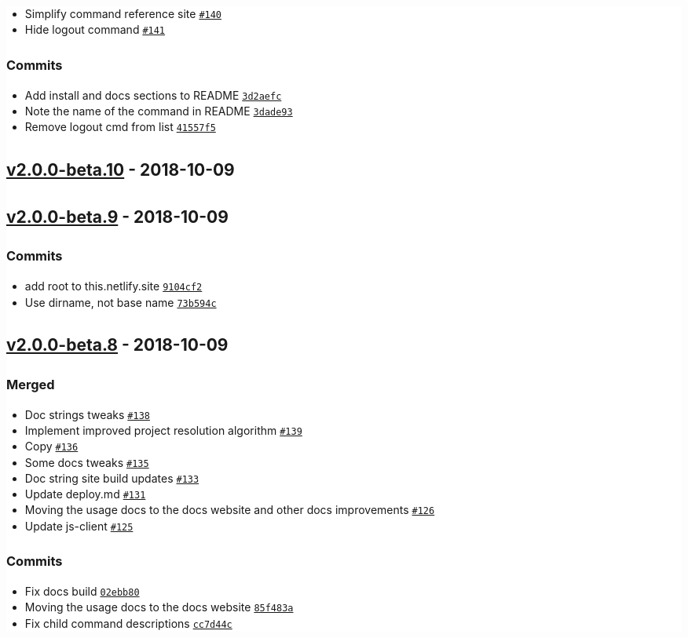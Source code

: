 - Simplify command reference site [`#140`](https://github.com/ruiramos/cli/pull/140)
- Hide logout command [`#141`](https://github.com/ruiramos/cli/pull/141)

### Commits

- Add install and docs sections to README [`3d2aefc`](https://github.com/ruiramos/cli/commit/3d2aefcc1880270965eeac55fe5df7126865fa8b)
- Note the name of the command in README [`3dade93`](https://github.com/ruiramos/cli/commit/3dade9388f2ee8f1b9529508aee8335e839d55af)
- Remove logout cmd from list [`41557f5`](https://github.com/ruiramos/cli/commit/41557f5e42b72ca5b7a82ef564b91283f2b91820)

## [v2.0.0-beta.10](https://github.com/ruiramos/cli/compare/v2.0.0-beta.9...v2.0.0-beta.10) - 2018-10-09

## [v2.0.0-beta.9](https://github.com/ruiramos/cli/compare/v2.0.0-beta.8...v2.0.0-beta.9) - 2018-10-09

### Commits

- add root to this.netlify.site [`9104cf2`](https://github.com/ruiramos/cli/commit/9104cf2df283e19b4565daeb7f9c7a695a5bc419)
- Use dirname, not base name  [`73b594c`](https://github.com/ruiramos/cli/commit/73b594c1bb8dc024ecca8d1a1c9a42ab0b953317)

## [v2.0.0-beta.8](https://github.com/ruiramos/cli/compare/v2.0.0-beta.7...v2.0.0-beta.8) - 2018-10-09

### Merged

- Doc strings tweaks [`#138`](https://github.com/ruiramos/cli/pull/138)
- Implement improved project resolution algorithm [`#139`](https://github.com/ruiramos/cli/pull/139)
- Copy [`#136`](https://github.com/ruiramos/cli/pull/136)
- Some docs tweaks [`#135`](https://github.com/ruiramos/cli/pull/135)
- Doc string site build updates [`#133`](https://github.com/ruiramos/cli/pull/133)
- Update deploy.md [`#131`](https://github.com/ruiramos/cli/pull/131)
- Moving the usage docs to the docs website and other docs improvements [`#126`](https://github.com/ruiramos/cli/pull/126)
- Update js-client [`#125`](https://github.com/ruiramos/cli/pull/125)

### Commits

- Fix docs build [`02ebb80`](https://github.com/ruiramos/cli/commit/02ebb80f15adb7af645532cd3cf0ed35b2726ff3)
- Moving the usage docs to the docs website [`85f483a`](https://github.com/ruiramos/cli/commit/85f483ac8d73e5b565e66d4c6e4d8fb037fbe38e)
- Fix child command descriptions [`cc7d44c`](https://github.com/ruiramos/cli/commit/cc7d44cac475da7043056c8309ef5d827ea41d64)
